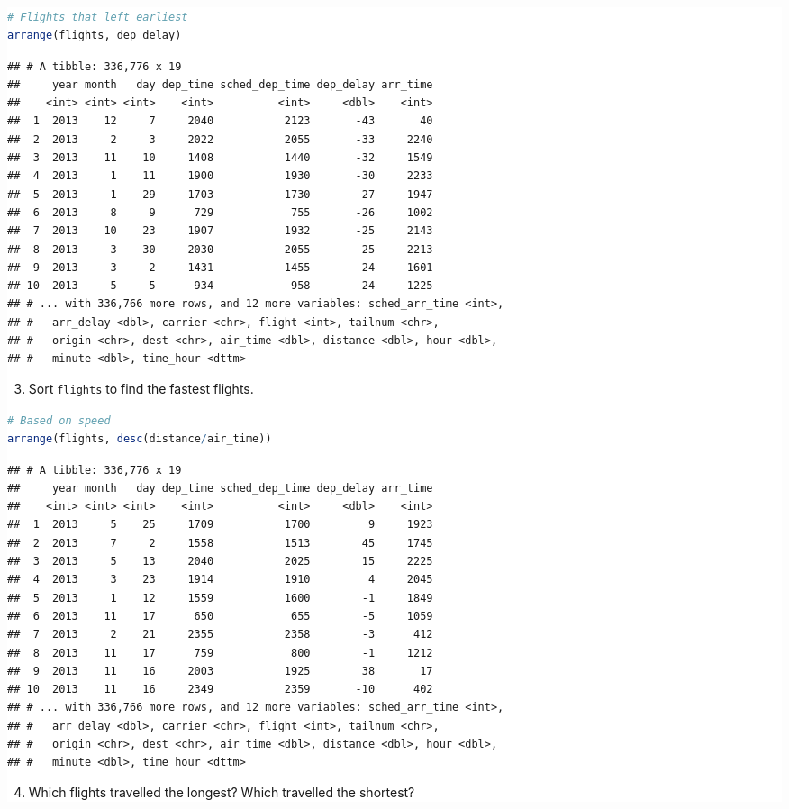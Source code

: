 ```r
# Flights that left earliest
arrange(flights, dep_delay)
```

```
## # A tibble: 336,776 x 19
##     year month   day dep_time sched_dep_time dep_delay arr_time
##    <int> <int> <int>    <int>          <int>     <dbl>    <int>
##  1  2013    12     7     2040           2123       -43       40
##  2  2013     2     3     2022           2055       -33     2240
##  3  2013    11    10     1408           1440       -32     1549
##  4  2013     1    11     1900           1930       -30     2233
##  5  2013     1    29     1703           1730       -27     1947
##  6  2013     8     9      729            755       -26     1002
##  7  2013    10    23     1907           1932       -25     2143
##  8  2013     3    30     2030           2055       -25     2213
##  9  2013     3     2     1431           1455       -24     1601
## 10  2013     5     5      934            958       -24     1225
## # ... with 336,766 more rows, and 12 more variables: sched_arr_time <int>,
## #   arr_delay <dbl>, carrier <chr>, flight <int>, tailnum <chr>,
## #   origin <chr>, dest <chr>, air_time <dbl>, distance <dbl>, hour <dbl>,
## #   minute <dbl>, time_hour <dttm>
```

3. Sort `flights` to find the fastest flights.


```r
# Based on speed
arrange(flights, desc(distance/air_time))
```

```
## # A tibble: 336,776 x 19
##     year month   day dep_time sched_dep_time dep_delay arr_time
##    <int> <int> <int>    <int>          <int>     <dbl>    <int>
##  1  2013     5    25     1709           1700         9     1923
##  2  2013     7     2     1558           1513        45     1745
##  3  2013     5    13     2040           2025        15     2225
##  4  2013     3    23     1914           1910         4     2045
##  5  2013     1    12     1559           1600        -1     1849
##  6  2013    11    17      650            655        -5     1059
##  7  2013     2    21     2355           2358        -3      412
##  8  2013    11    17      759            800        -1     1212
##  9  2013    11    16     2003           1925        38       17
## 10  2013    11    16     2349           2359       -10      402
## # ... with 336,766 more rows, and 12 more variables: sched_arr_time <int>,
## #   arr_delay <dbl>, carrier <chr>, flight <int>, tailnum <chr>,
## #   origin <chr>, dest <chr>, air_time <dbl>, distance <dbl>, hour <dbl>,
## #   minute <dbl>, time_hour <dttm>
```

4. Which flights travelled the longest? Which travelled the shortest?

